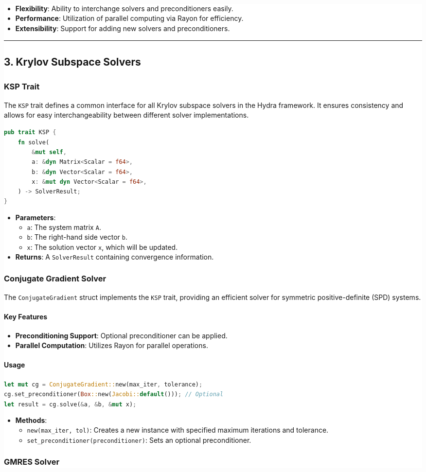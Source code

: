 - **Flexibility**: Ability to interchange solvers and preconditioners easily.
- **Performance**: Utilization of parallel computing via Rayon for efficiency.
- **Extensibility**: Support for adding new solvers and preconditioners.

---

## **3. Krylov Subspace Solvers**

### KSP Trait

The `KSP` trait defines a common interface for all Krylov subspace solvers in the Hydra framework. It ensures consistency and allows for easy interchangeability between different solver implementations.

```rust
pub trait KSP {
    fn solve(
        &mut self,
        a: &dyn Matrix<Scalar = f64>,
        b: &dyn Vector<Scalar = f64>,
        x: &mut dyn Vector<Scalar = f64>,
    ) -> SolverResult;
}
```

- **Parameters**:
  - `a`: The system matrix `A`.
  - `b`: The right-hand side vector `b`.
  - `x`: The solution vector `x`, which will be updated.
- **Returns**: A `SolverResult` containing convergence information.

### Conjugate Gradient Solver

The `ConjugateGradient` struct implements the `KSP` trait, providing an efficient solver for symmetric positive-definite (SPD) systems.

#### Key Features

- **Preconditioning Support**: Optional preconditioner can be applied.
- **Parallel Computation**: Utilizes Rayon for parallel operations.

#### Usage

```rust
let mut cg = ConjugateGradient::new(max_iter, tolerance);
cg.set_preconditioner(Box::new(Jacobi::default())); // Optional
let result = cg.solve(&a, &b, &mut x);
```

- **Methods**:
  - `new(max_iter, tol)`: Creates a new instance with specified maximum iterations and tolerance.
  - `set_preconditioner(preconditioner)`: Sets an optional preconditioner.

### GMRES Solver
